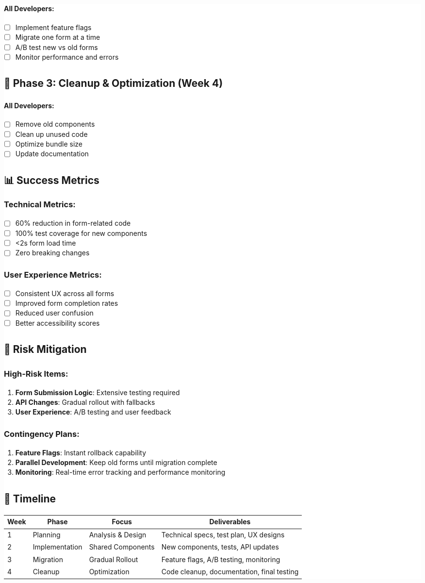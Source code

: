 #### **All Developers:**
- [ ] Implement feature flags
- [ ] Migrate one form at a time
- [ ] A/B test new vs old forms
- [ ] Monitor performance and errors

## 🧹 **Phase 3: Cleanup & Optimization (Week 4)**

#### **All Developers:**
- [ ] Remove old components
- [ ] Clean up unused code
- [ ] Optimize bundle size
- [ ] Update documentation

## 📊 **Success Metrics**

### **Technical Metrics:**
- [ ] 60% reduction in form-related code
- [ ] 100% test coverage for new components
- [ ] <2s form load time
- [ ] Zero breaking changes

### **User Experience Metrics:**
- [ ] Consistent UX across all forms
- [ ] Improved form completion rates
- [ ] Reduced user confusion
- [ ] Better accessibility scores

## 🚨 **Risk Mitigation**

### **High-Risk Items:**
1. **Form Submission Logic**: Extensive testing required
2. **API Changes**: Gradual rollout with fallbacks
3. **User Experience**: A/B testing and user feedback

### **Contingency Plans:**
1. **Feature Flags**: Instant rollback capability
2. **Parallel Development**: Keep old forms until migration complete
3. **Monitoring**: Real-time error tracking and performance monitoring

## 📅 **Timeline**

| Week | Phase | Focus | Deliverables |
|------|-------|-------|--------------|
| 1 | Planning | Analysis & Design | Technical specs, test plan, UX designs |
| 2 | Implementation | Shared Components | New components, tests, API updates |
| 3 | Migration | Gradual Rollout | Feature flags, A/B testing, monitoring |
| 4 | Cleanup | Optimization | Code cleanup, documentation, final testing |
